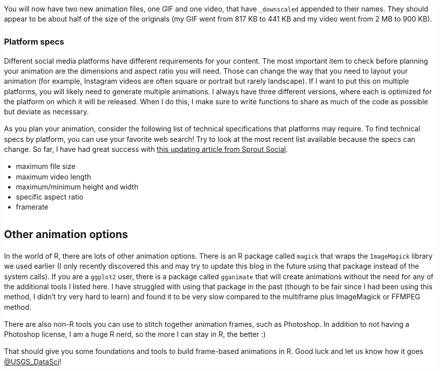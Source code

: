You will now have two new animation files, one GIF and one video, that have `_downscaled` 
appended to their names. They should appear to be about half of the size of the originals 
(my GIF went from 817 KB to 441 KB and my video went from 2 MB to 900 KB).

### Platform specs

Different social media platforms have different requirements for your
content. The most important item to check before planning your animation are
the dimensions and aspect ratio you will need. Those can change the way
that you need to layout your animation (for example, Instagram videos
are often square or portrait but rarely landscape). If I want to put
this on multiple platforms, you will likely need to generate multiple
animations. I always have three different versions, where each is
optimized for the platform on which it will be released. When I do this,
I make sure to write functions to share as much of the code as possible
but deviate as necessary.

As you plan your animation, consider the following list of technical
specifications that platforms may require. To find technical specs by platform,
you can use your favorite web search! Try to look at the most recent
list available because the specs can change. So far, I have had great
success with [this updating article from Sprout
Social](https://sproutsocial.com/insights/social-media-image-sizes-guide/).

-   maximum file size
-   maximum video length
-   maximum/minimum height and width
-   specific aspect ratio
-   framerate

Other animation options
-----------------------

In the world of R, there are lots of other animation options. There is 
an R package called `magick` that wraps the `ImageMagick` library we used earlier (I only recently 
discovered this and may try to update this blog in the future using
that package instead of the system calls). If you are
a `ggplot2` user, there is a package called `gganimate` that will create
animations without the need for any of the additional tools I listed
here. I have struggled with using that package in the past (though to be
fair since I had been using this method, I didn’t try very hard to
learn) and found it to be very slow compared to the multiframe plus ImageMagick
or FFMPEG method.

There are also non-R tools you can use to stitch together animation
frames, such as Photoshop. In addition to not having a Photoshop
license, I am a huge R nerd, so the more I can stay in R, the better :)

That should give you some foundations and tools to build frame-based animations in R. 
Good luck and let us know how it goes [@USGS_DataSci](https://twitter.com/USGS_DataSci)!
